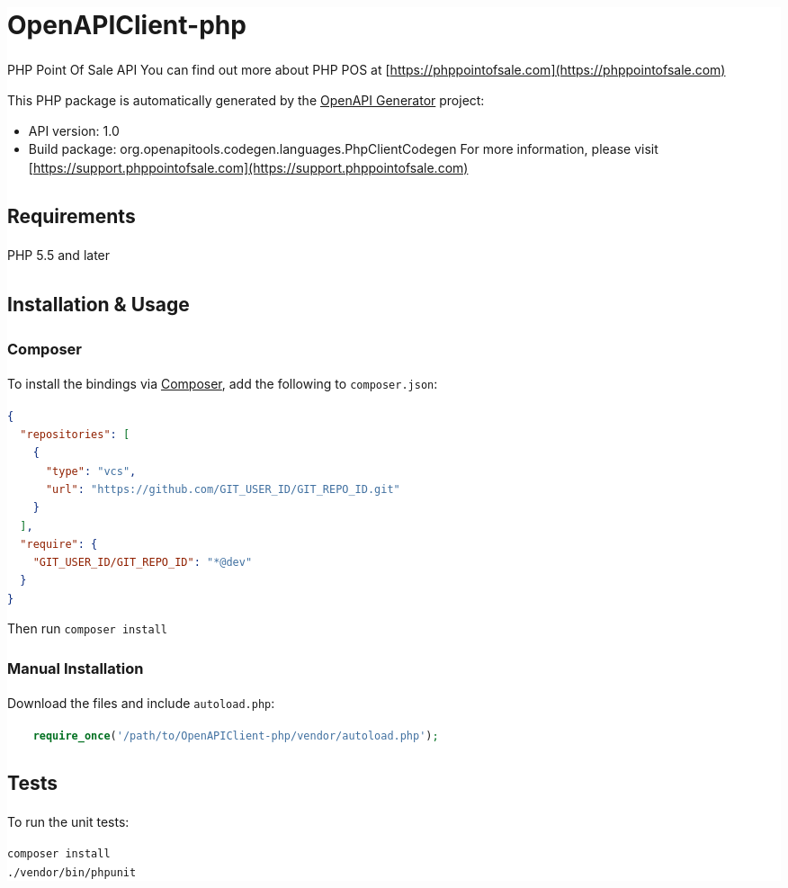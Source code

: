 # OpenAPIClient-php

PHP Point Of Sale API  You can find out more about PHP POS at [https://phppointofsale.com](https://phppointofsale.com)

This PHP package is automatically generated by the [OpenAPI Generator](https://openapi-generator.tech) project:

- API version: 1.0
- Build package: org.openapitools.codegen.languages.PhpClientCodegen
For more information, please visit [https://support.phppointofsale.com](https://support.phppointofsale.com)

## Requirements

PHP 5.5 and later

## Installation & Usage

### Composer

To install the bindings via [Composer](http://getcomposer.org/), add the following to `composer.json`:

```json
{
  "repositories": [
    {
      "type": "vcs",
      "url": "https://github.com/GIT_USER_ID/GIT_REPO_ID.git"
    }
  ],
  "require": {
    "GIT_USER_ID/GIT_REPO_ID": "*@dev"
  }
}
```

Then run `composer install`

### Manual Installation

Download the files and include `autoload.php`:

```php
    require_once('/path/to/OpenAPIClient-php/vendor/autoload.php');
```

## Tests

To run the unit tests:

```bash
composer install
./vendor/bin/phpunit
```

